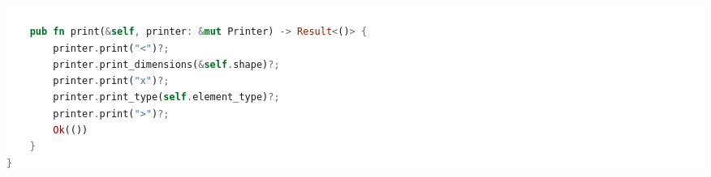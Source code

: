 ```rust
    
    pub fn print(&self, printer: &mut Printer) -> Result<()> {
        printer.print("<")?;
        printer.print_dimensions(&self.shape)?;
        printer.print("x")?;
        printer.print_type(self.element_type)?;
        printer.print(">")?;
        Ok(())
    }
}
```